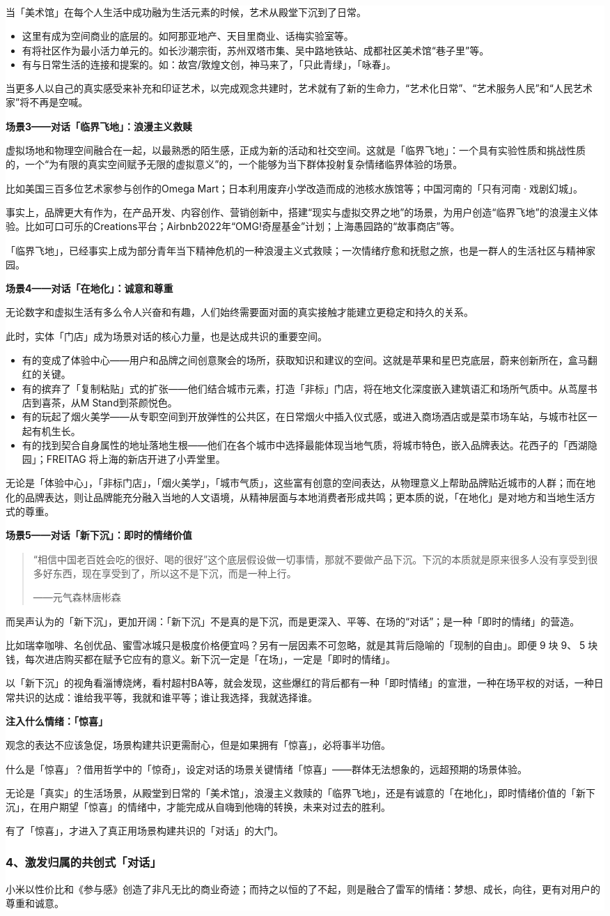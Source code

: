 当「美术馆」在每个人生活中成功融为生活元素的时候，艺术从殿堂下沉到了日常。

*   这里有成为空间商业的底层的。如阿那亚地产、天目里商业、话梅实验室等。
*   有将社区作为最小活力单元的。如长沙潮宗街，苏州双塔市集、吴中路地铁站、成都社区美术馆“巷子里”等。
*   有与日常生活的连接和提案的。如：故宫/敦煌文创，神马来了，「只此青绿」，「咏春」。

当更多人以自己的真实感受来补充和印证艺术，以完成观念共建时，艺术就有了新的生命力，“艺术化日常”、“艺术服务人民”和“人民艺术家”将不再是空喊。

**场景3——对话「临界飞地」：浪漫主义救赎**

虚拟场地和物理空间融合在一起，以最熟悉的陌生感，正成为新的活动和社交空间。这就是「临界飞地」：一个具有实验性质和挑战性质的，一个“为有限的真实空间赋予无限的虚拟意义”的，一个能够为当下群体投射复杂情绪临界体验的场景。

比如美国三百多位艺术家参与创作的Omega Mart；日本利用废弃小学改造而成的池核水族馆等；中国河南的「只有河南 · 戏剧幻城」。

事实上，品牌更大有作为，在产品开发、内容创作、营销创新中，搭建“现实与虚拟交界之地”的场景，为用户创造“临界飞地”的浪漫主义体验。比如可口可乐的Creations平台；Airbnb2022年“OMG!奇屋基金”计划；上海愚园路的“故事商店”等。

「临界飞地」，已经事实上成为部分青年当下精神危机的一种浪漫主义式救赎；一次情绪疗愈和抚慰之旅，也是一群人的生活社区与精神家园。

**场景4——对话「在地化」：诚意和尊重**

无论数字和虚拟生活有多么令人兴奋和有趣，人们始终需要面对面的真实接触才能建立更稳定和持久的关系。

此时，实体「门店」成为场景对话的核心力量，也是达成共识的重要空间。

*   有的变成了体验中心——用户和品牌之间创意聚会的场所，获取知识和建议的空间。这就是苹果和星巴克底层，蔚来创新所在，盒马翻红的关键。
*   有的摈弃了「复制粘贴」式的扩张——他们结合城市元素，打造「非标」门店，将在地文化深度嵌入建筑语汇和场所气质中。从茑屋书店到喜茶，从M Stand到茶颜悦色。
*   有的玩起了烟火美学——从专职空间到开放弹性的公共区，在日常烟火中插入仪式感，或进入商场酒店或是菜市场车站，与城市社区一起有机生长。
*   有的找到契合自身属性的地址落地生根——他们在各个城市中选择最能体现当地气质，将城市特色，嵌入品牌表达。花西子的「西湖隐园」；FREITAG 将上海的新店开进了小弄堂里。

无论是「体验中心」，「非标门店」，「烟火美学」，「城市气质」，这些富有创意的空间表达，从物理意义上帮助品牌贴近城市的人群；而在地化的品牌表达，则让品牌能充分融入当地的人文语境，从精神层面与本地消费者形成共鸣；更本质的说，「在地化」是对地方和当地生活方式的尊重。

**场景5——对话「新下沉」：即时的情绪价值**

> “相信中国老百姓会吃的很好、喝的很好”这个底层假设做一切事情，那就不要做产品下沉。下沉的本质就是原来很多人没有享受到很多好东西，现在享受到了，所以这不是下沉，而是一种上行。
> 
> ——元气森林唐彬森

而吴声认为的「新下沉」，更加开阔：「新下沉」不是真的是下沉，而是更深入、平等、在场的“对话”；是一种「即时的情绪」的营造。

比如瑞幸咖啡、名创优品、蜜雪冰城只是极度价格便宜吗？另有一层因素不可忽略，就是其背后隐喻的「现制的自由」。即便 9 块 9、 5 块钱，每次进店购买都在赋予它应有的意义。新下沉一定是「在场」，一定是「即时的情绪」。

以「新下沉」的视角看淄博烧烤，看村超村BA等，就会发现，这些爆红的背后都有一种「即时情绪」的宣泄，一种在场平权的对话，一种日常共识的达成：谁给我平等，我就和谁平等；谁让我选择，我就选择谁。

**注入什么情绪：「惊喜」**

观念的表达不应该急促，场景构建共识更需耐心，但是如果拥有「惊喜」，必将事半功倍。

什么是「惊喜」？借用哲学中的「惊奇」，设定对话的场景关键情绪「惊喜」——群体无法想象的，远超预期的场景体验。

无论是「真实」的生活场景，从殿堂到日常的「美术馆」，浪漫主义救赎的「临界飞地」，还是有诚意的「在地化」，即时情绪价值的「新下沉」，在用户期望「惊喜」的情绪中，才能完成从自嗨到他嗨的转换，未来对过去的胜利。

有了「惊喜」，才进入了真正用场景构建共识的「对话」的大门。

### 4、激发归属的共创式「对话」

小米以性价比和《参与感》创造了非凡无比的商业奇迹；而持之以恒的了不起，则是融合了雷军的情绪：梦想、成长，向往，更有对用户的尊重和诚意。
